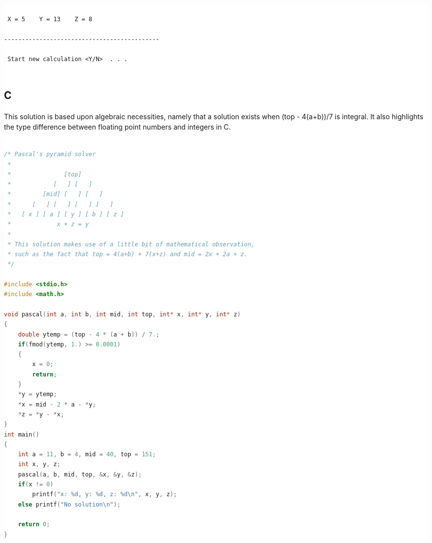```txt

 X = 5    Y = 13    Z = 8

--------------------------------------------

 Start new calculation <Y/N>  . . .



```



## C

This solution is based upon algebraic necessities, namely that a solution exists when (top - 4(a+b))/7 is integral. It also highlights the type difference between floating point numbers and integers in C.


```c

/* Pascal's pyramid solver
 *
 *               [top]
 *            [   ] [   ]
 *         [mid] [   ] [   ]
 *      [   ] [   ] [   ] [   ]
 *   [ x ] [ a ] [ y ] [ b ] [ z ]
 *             x + z = y
 *
 * This solution makes use of a little bit of mathematical observation,
 * such as the fact that top = 4(a+b) + 7(x+z) and mid = 2x + 2a + z.
 */

#include <stdio.h>
#include <math.h>

void pascal(int a, int b, int mid, int top, int* x, int* y, int* z)
{
    double ytemp = (top - 4 * (a + b)) / 7.;
    if(fmod(ytemp, 1.) >= 0.0001)
    {
        x = 0;
        return;
    }
    *y = ytemp;
    *x = mid - 2 * a - *y;
    *z = *y - *x;
}
int main()
{
    int a = 11, b = 4, mid = 40, top = 151;
    int x, y, z;
    pascal(a, b, mid, top, &x, &y, &z);
    if(x != 0)
        printf("x: %d, y: %d, z: %d\n", x, y, z);
    else printf("No solution\n");

    return 0;
}

```
